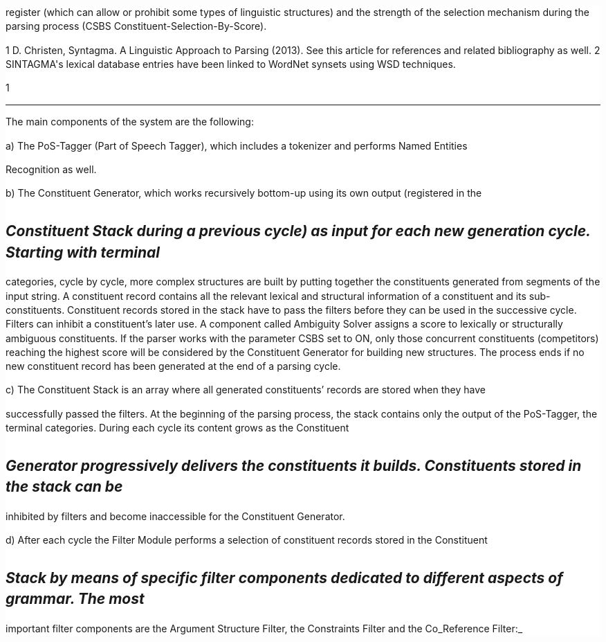 register (which can allow or prohibit some types of linguistic structures) and the strength of the selection
mechanism during the parsing process (CSBS Constituent-Selection-By-Score).

1 D. Christen, Syntagma. A Linguistic Approach to Parsing (2013). See this article for references and related bibliography as well.
2 SINTAGMA's lexical database entries have been linked to WordNet synsets using WSD techniques.

1


-----

The main components of the system are the following:

a) The PoS-Tagger (Part of Speech Tagger), which includes a tokenizer and performs Named Entities

Recognition as well.

b) The Constituent Generator, which works recursively bottom-up using its own output (registered in the

## _Constituent Stack during a previous cycle) as input for each new generation cycle. Starting with terminal_
categories, cycle by cycle, more complex structures are built by putting together the constituents generated
from segments of the input string. A constituent record contains all the relevant lexical and structural
information of a constituent and its sub-constituents. Constituent records stored in the stack have to pass
the filters before they can be used in the successive cycle. Filters can inhibit a constituent’s later use.
A component called Ambiguity Solver assigns a score to lexically or structurally ambiguous constituents.
If the parser works with the parameter CSBS set to ON, only those concurrent constituents (competitors)
reaching the highest score will be considered by the Constituent Generator for building new structures.
The process ends if no new constituent record has been generated at the end of a parsing cycle.

c) The Constituent Stack is an array where all generated constituents’ records are stored when they have

successfully passed the filters. At the beginning of the parsing process, the stack contains only the output
of the PoS-Tagger, the terminal categories. During each cycle its content grows as the Constituent
## _Generator progressively delivers the constituents it builds. Constituents stored in the stack can be_
inhibited by filters and become inaccessible for the Constituent Generator.

d) After each cycle the Filter Module performs a selection of constituent records stored in the Constituent

## _Stack by means of specific filter components dedicated to different aspects of grammar. The most_
important filter components are the Argument Structure Filter, the Constraints Filter and the Co_Reference Filter:_
